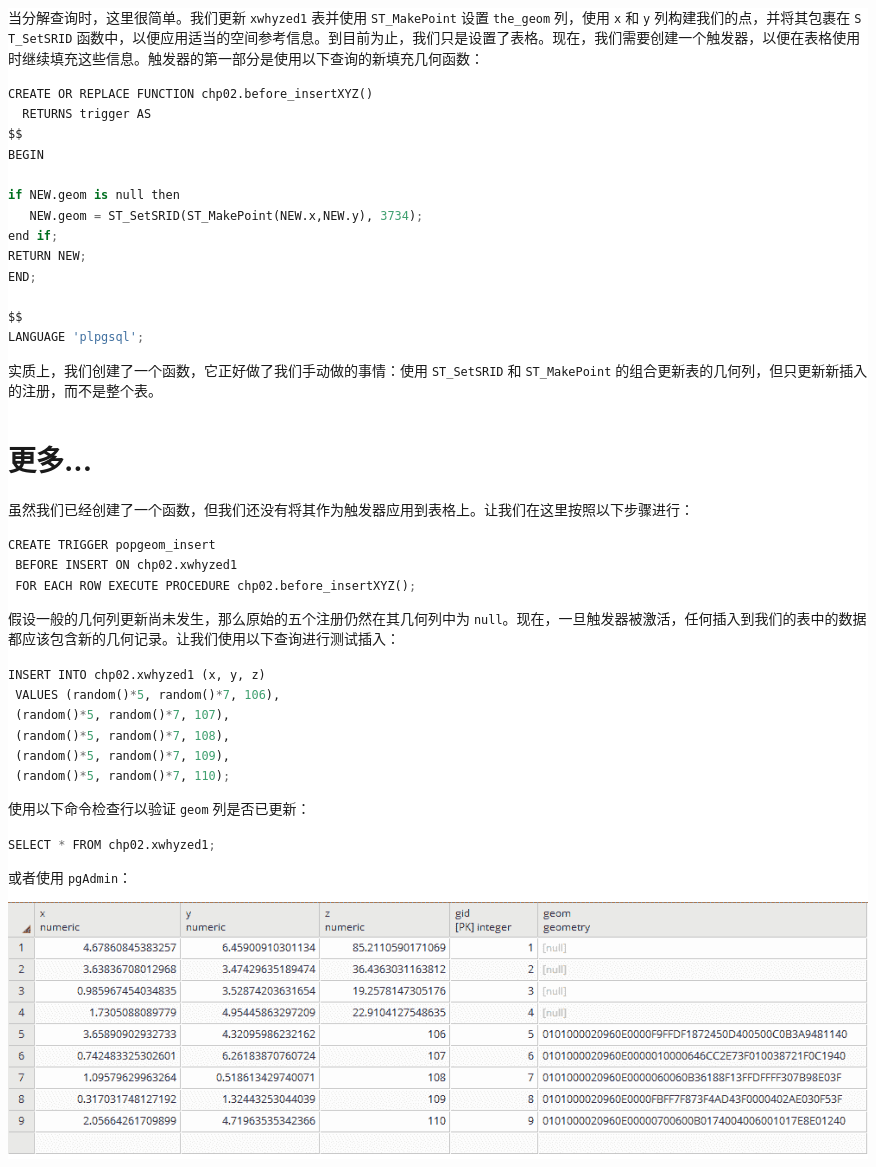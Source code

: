 当分解查询时，这里很简单。我们更新 `xwhyzed1` 表并使用 `ST_MakePoint` 设置 `the_geom` 列，使用 `x` 和 `y` 列构建我们的点，并将其包裹在 `ST_SetSRID` 函数中，以便应用适当的空间参考信息。到目前为止，我们只是设置了表格。现在，我们需要创建一个触发器，以便在表格使用时继续填充这些信息。触发器的第一部分是使用以下查询的新填充几何函数：

```py
CREATE OR REPLACE FUNCTION chp02.before_insertXYZ() 
  RETURNS trigger AS 
$$ 
BEGIN 

if NEW.geom is null then 
   NEW.geom = ST_SetSRID(ST_MakePoint(NEW.x,NEW.y), 3734); 
end if; 
RETURN NEW; 
END; 

$$ 
LANGUAGE 'plpgsql'; 
```

实质上，我们创建了一个函数，它正好做了我们手动做的事情：使用 `ST_SetSRID` 和 `ST_MakePoint` 的组合更新表的几何列，但只更新新插入的注册，而不是整个表。

# 更多...

虽然我们已经创建了一个函数，但我们还没有将其作为触发器应用到表格上。让我们在这里按照以下步骤进行：

```py
CREATE TRIGGER popgeom_insert
 BEFORE INSERT ON chp02.xwhyzed1
 FOR EACH ROW EXECUTE PROCEDURE chp02.before_insertXYZ();
```

假设一般的几何列更新尚未发生，那么原始的五个注册仍然在其几何列中为 `null`。现在，一旦触发器被激活，任何插入到我们的表中的数据都应该包含新的几何记录。让我们使用以下查询进行测试插入：

```py
INSERT INTO chp02.xwhyzed1 (x, y, z)
 VALUES (random()*5, random()*7, 106),
 (random()*5, random()*7, 107),
 (random()*5, random()*7, 108),
 (random()*5, random()*7, 109),
 (random()*5, random()*7, 110);
```

使用以下命令检查行以验证 `geom` 列是否已更新：

```py
SELECT * FROM chp02.xwhyzed1;
```

或者使用 `pgAdmin`：

![](img/228a3c05-cbc1-4e11-b229-dcf0370c8e88.png)
